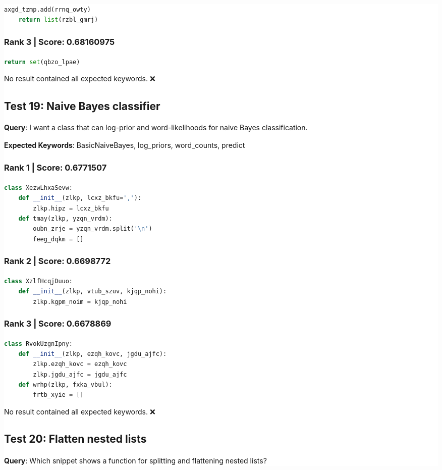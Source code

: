 ```python
axgd_tzmp.add(rrnq_owty)
    return list(rzbl_gmrj)
```

### Rank 3 | Score: 0.68160975

```python
return set(qbzo_lpae)
```

No result contained all expected keywords. ❌

## Test 19: Naive Bayes classifier

**Query**: I want a class that can log-prior and word-likelihoods for naive Bayes classification.

**Expected Keywords**: BasicNaiveBayes, log_priors, word_counts, predict

### Rank 1 | Score: 0.6771507

```python
class XezwLhxaSevw:
    def __init__(zlkp, lcxz_bkfu=','):
        zlkp.hipz = lcxz_bkfu
    def tmay(zlkp, yzqn_vrdm):
        oubn_zrje = yzqn_vrdm.split('\n')
        feeg_dqkm = []
```

### Rank 2 | Score: 0.6698772

```python
class XzlfHcqjDuuo:
    def __init__(zlkp, vtub_szuv, kjqp_nohi):
        zlkp.kgpm_noim = kjqp_nohi
```

### Rank 3 | Score: 0.6678869

```python
class RvokUzgnIpny:
    def __init__(zlkp, ezqh_kovc, jgdu_ajfc):
        zlkp.ezqh_kovc = ezqh_kovc
        zlkp.jgdu_ajfc = jgdu_ajfc
    def wrhp(zlkp, fxka_vbul):
        frtb_xyie = []
```

No result contained all expected keywords. ❌

## Test 20: Flatten nested lists

**Query**: Which snippet shows a function for splitting and flattening nested lists?
